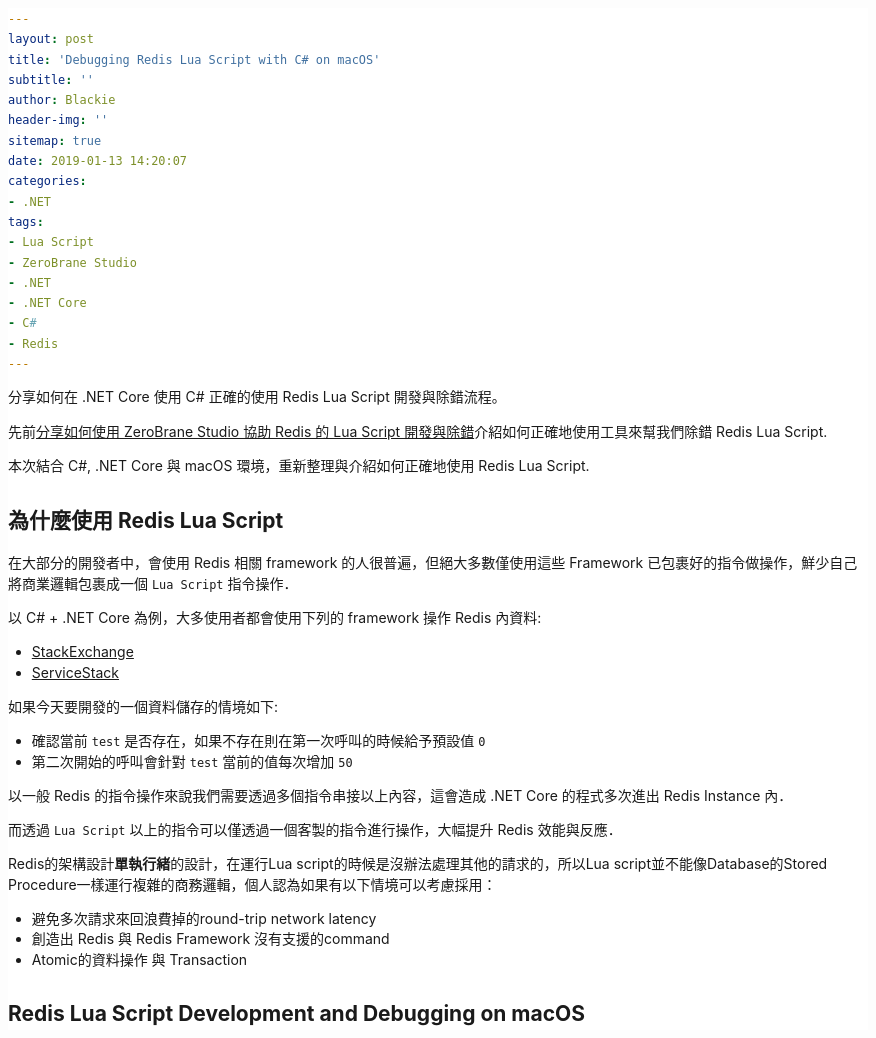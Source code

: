 ```yaml
---
layout: post
title: 'Debugging Redis Lua Script with C# on macOS'
subtitle: ''
author: Blackie
header-img: ''
sitemap: true
date: 2019-01-13 14:20:07
categories:
- .NET
tags:
- Lua Script
- ZeroBrane Studio
- .NET
- .NET Core
- C#
- Redis
---
```


分享如何在 .NET Core 使用 C# 正確的使用 Redis Lua Script 開發與除錯流程。



先前[分享如何使用 ZeroBrane Studio 協助 Redis 的 Lua Script 開發與除錯](http://blackie1019.github.io/2018/05/01/Write-Redis-Lua-Script-with-ZeroBrane-Studio/)介紹如何正確地使用工具來幫我們除錯 Redis Lua Script.

本次結合 C#, .NET Core 與 macOS 環境，重新整理與介紹如何正確地使用 Redis Lua Script.

## 為什麼使用 Redis Lua Script ##

在大部分的開發者中，會使用 Redis 相關 framework 的人很普遍，但絕大多數僅使用這些 Framework 已包裹好的指令做操作，鮮少自己將商業邏輯包裹成一個 `Lua Script` 指令操作．

以 C# + .NET Core 為例，大多使用者都會使用下列的 framework 操作 Redis 內資料:

- [StackExchange](https://github.com/StackExchange/StackExchange.Redis)
- [ServiceStack](https://github.com/ServiceStack/ServiceStack.Redis)

如果今天要開發的一個資料儲存的情境如下:

- 確認當前 `test` 是否存在，如果不存在則在第一次呼叫的時候給予預設值 `0`
- 第二次開始的呼叫會針對 `test` 當前的值每次增加 `50`

以一般 Redis 的指令操作來說我們需要透過多個指令串接以上內容，這會造成 .NET Core 的程式多次進出 Redis Instance 內．

而透過 `Lua Script` 以上的指令可以僅透過一個客製的指令進行操作，大幅提升 Redis 效能與反應．

Redis的架構設計**單執行緒**的設計，在運行Lua script的時候是沒辦法處理其他的請求的，所以Lua script並不能像Database的Stored Procedure一樣運行複雜的商務邏輯，個人認為如果有以下情境可以考慮採用：

- 避免多次請求來回浪費掉的round-trip network latency
- 創造出 Redis 與 Redis Framework 沒有支援的command
- Atomic的資料操作 與 Transaction

## Redis Lua Script Development and Debugging on macOS ##
